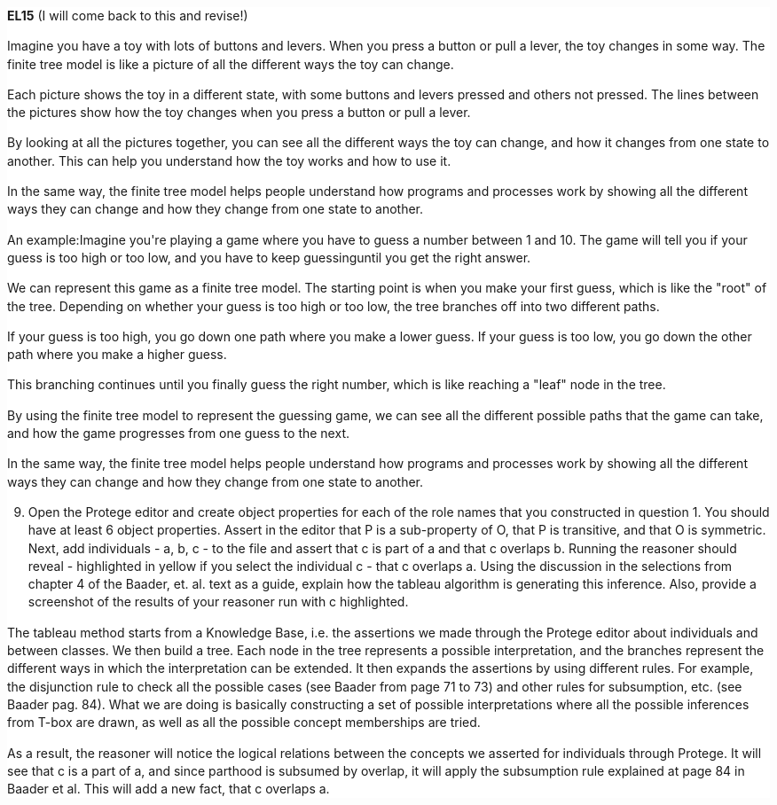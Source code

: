 **EL15** (I will come back to this and revise!)

Imagine you have a toy with lots of buttons and levers. When you press a button or pull a lever, the toy changes in some way. The finite tree model is like a picture of all the different ways the toy can change.

Each picture shows the toy in a different state, with some buttons and levers pressed and others not pressed. The lines between the pictures show how the toy changes when you press a button or pull a lever.

By looking at all the pictures together, you can see all the different ways the toy can change, and how it changes from one state to another. This can help you understand how the toy works and how to use it.

In the same way, the finite tree model helps people understand how programs and processes work by showing all the different ways they can change and how they change from one state to another.

An example:Imagine you're playing a game where you have to guess a number between 1 and 10. The game will tell you if your guess is too high or too low, and you have to keep guessinguntil you get the right answer.

We can represent this game as a finite tree model. The starting point is when you make your first guess, which is like the "root" of the tree. Depending on whether your guess is too high or too low, the tree branches off into two different paths.

If your guess is too high, you go down one path where you make a lower guess. If your guess is too low, you go down the other path where you make a higher guess. 

This branching continues until you finally guess the right number, which is like reaching a "leaf" node in the tree.

By using the finite tree model to represent the guessing game, we can see all the different possible paths that the game can take, and how the game progresses from one guess to the next.

In the same way, the finite tree model helps people understand how programs and processes work by showing all the different ways they can change and how they change from one state to another.

9. Open the Protege editor and create object properties for each of the role names that you constructed in question 1. You should have at least 6 object properties. Assert in the editor that P is a sub-property of O, that P is transitive, and that O is symmetric. Next, add individuals - a, b, c - to the file and assert that c is part of a and that c overlaps b. Running the reasoner should reveal - highlighted in yellow if you select the individual c - that c overlaps a. Using the discussion in the selections from chapter 4 of the Baader, et. al. text as a guide, explain how the tableau algorithm is generating this inference. Also, provide a screenshot of the results of your reasoner run with c highlighted. 

The tableau method starts from a Knowledge Base, i.e. the assertions we made through the Protege editor about individuals and between classes. We then build a tree. Each node in the tree represents a possible interpretation, and the branches represent the different ways in which the interpretation can be extended. It then expands the assertions by using different rules. For example, the disjunction rule to check all the possible cases (see Baader from page 71 to 73) and other rules for subsumption, etc. (see Baader pag. 84). What we are doing is basically constructing a set of possible interpretations where all the possible inferences from T-box are drawn, as well as all the possible concept memberships are tried.

As a result, the reasoner will notice the logical relations between the concepts we asserted for individuals through Protege. It will see that c is a part of a, and since parthood is subsumed by overlap, it will apply the subsumption rule explained at page 84 in Baader et al. This will add a new fact, that c overlaps a. 
